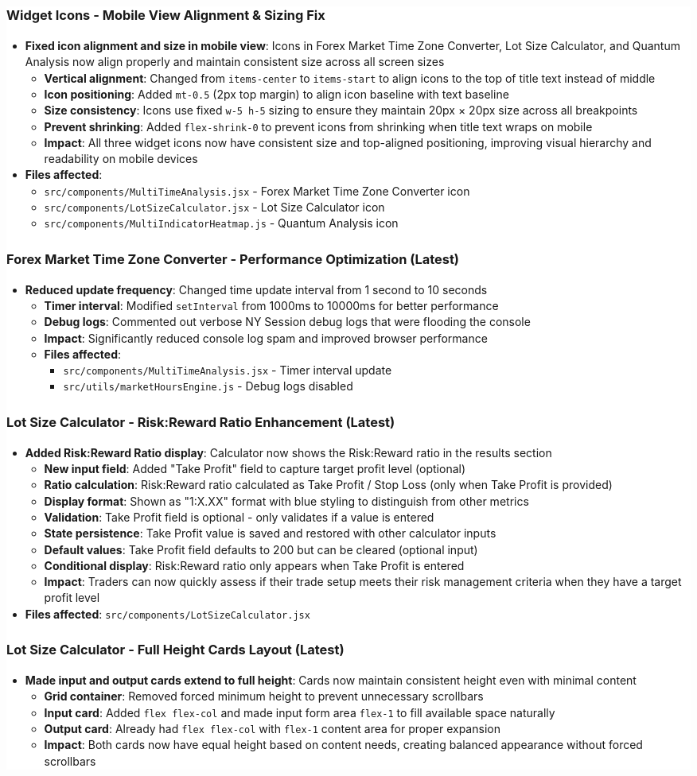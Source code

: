 ### Widget Icons - Mobile View Alignment & Sizing Fix
- **Fixed icon alignment and size in mobile view**: Icons in Forex Market Time Zone Converter, Lot Size Calculator, and Quantum Analysis now align properly and maintain consistent size across all screen sizes
  - **Vertical alignment**: Changed from `items-center` to `items-start` to align icons to the top of title text instead of middle
  - **Icon positioning**: Added `mt-0.5` (2px top margin) to align icon baseline with text baseline
  - **Size consistency**: Icons use fixed `w-5 h-5` sizing to ensure they maintain 20px × 20px size across all breakpoints
  - **Prevent shrinking**: Added `flex-shrink-0` to prevent icons from shrinking when title text wraps on mobile
  - **Impact**: All three widget icons now have consistent size and top-aligned positioning, improving visual hierarchy and readability on mobile devices
- **Files affected**: 
  - `src/components/MultiTimeAnalysis.jsx` - Forex Market Time Zone Converter icon
  - `src/components/LotSizeCalculator.jsx` - Lot Size Calculator icon
  - `src/components/MultiIndicatorHeatmap.js` - Quantum Analysis icon

### Forex Market Time Zone Converter - Performance Optimization (Latest)
- **Reduced update frequency**: Changed time update interval from 1 second to 10 seconds
  - **Timer interval**: Modified `setInterval` from 1000ms to 10000ms for better performance
  - **Debug logs**: Commented out verbose NY Session debug logs that were flooding the console
  - **Impact**: Significantly reduced console log spam and improved browser performance
  - **Files affected**: 
    - `src/components/MultiTimeAnalysis.jsx` - Timer interval update
    - `src/utils/marketHoursEngine.js` - Debug logs disabled

### Lot Size Calculator - Risk:Reward Ratio Enhancement (Latest)
- **Added Risk:Reward Ratio display**: Calculator now shows the Risk:Reward ratio in the results section
  - **New input field**: Added "Take Profit" field to capture target profit level (optional)
  - **Ratio calculation**: Risk:Reward ratio calculated as Take Profit / Stop Loss (only when Take Profit is provided)
  - **Display format**: Shown as "1:X.XX" format with blue styling to distinguish from other metrics
  - **Validation**: Take Profit field is optional - only validates if a value is entered
  - **State persistence**: Take Profit value is saved and restored with other calculator inputs
  - **Default values**: Take Profit field defaults to 200 but can be cleared (optional input)
  - **Conditional display**: Risk:Reward ratio only appears when Take Profit is entered
  - **Impact**: Traders can now quickly assess if their trade setup meets their risk management criteria when they have a target profit level
- **Files affected**: `src/components/LotSizeCalculator.jsx`

### Lot Size Calculator - Full Height Cards Layout (Latest)
- **Made input and output cards extend to full height**: Cards now maintain consistent height even with minimal content
  - **Grid container**: Removed forced minimum height to prevent unnecessary scrollbars
  - **Input card**: Added `flex flex-col` and made input form area `flex-1` to fill available space naturally
  - **Output card**: Already had `flex flex-col` with `flex-1` content area for proper expansion
  - **Impact**: Both cards now have equal height based on content needs, creating balanced appearance without forced scrollbars
